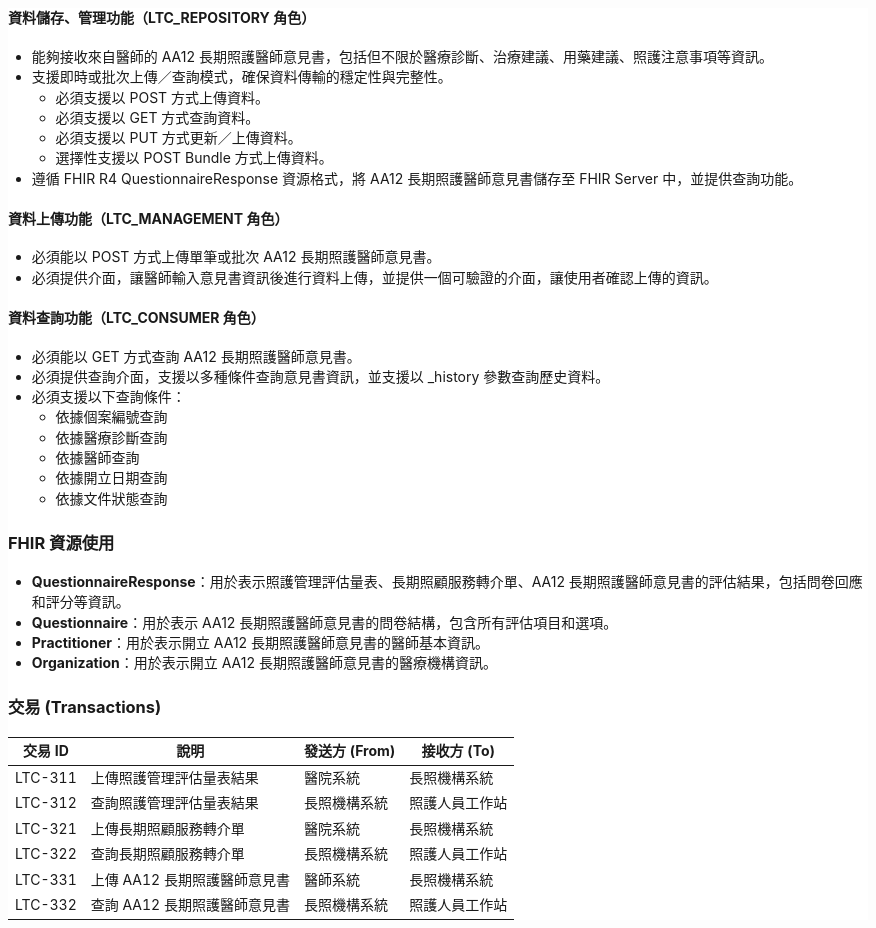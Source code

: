 #### 資料儲存、管理功能（LTC_REPOSITORY 角色）

- 能夠接收來自醫師的 AA12 長期照護醫師意見書，包括但不限於醫療診斷、治療建議、用藥建議、照護注意事項等資訊。
- 支援即時或批次上傳／查詢模式，確保資料傳輸的穩定性與完整性。
  - 必須支援以 POST 方式上傳資料。
  - 必須支援以 GET 方式查詢資料。
  - 必須支援以 PUT 方式更新／上傳資料。
  - 選擇性支援以 POST Bundle 方式上傳資料。
- 遵循 FHIR R4 QuestionnaireResponse 資源格式，將 AA12 長期照護醫師意見書儲存至 FHIR Server 中，並提供查詢功能。

#### 資料上傳功能（LTC_MANAGEMENT 角色）

- 必須能以 POST 方式上傳單筆或批次 AA12 長期照護醫師意見書。
- 必須提供介面，讓醫師輸入意見書資訊後進行資料上傳，並提供一個可驗證的介面，讓使用者確認上傳的資訊。

#### 資料查詢功能（LTC_CONSUMER 角色）

- 必須能以 GET 方式查詢 AA12 長期照護醫師意見書。
- 必須提供查詢介面，支援以多種條件查詢意見書資訊，並支援以 _history 參數查詢歷史資料。
- 必須支援以下查詢條件：
  - 依據個案編號查詢
  - 依據醫療診斷查詢
  - 依據醫師查詢
  - 依據開立日期查詢
  - 依據文件狀態查詢

### FHIR 資源使用

- **QuestionnaireResponse**：用於表示照護管理評估量表、長期照顧服務轉介單、AA12 長期照護醫師意見書的評估結果，包括問卷回應和評分等資訊。
- **Questionnaire**：用於表示 AA12 長期照護醫師意見書的問卷結構，包含所有評估項目和選項。
- **Practitioner**：用於表示開立 AA12 長期照護醫師意見書的醫師基本資訊。
- **Organization**：用於表示開立 AA12 長期照護醫師意見書的醫療機構資訊。


### 交易 (Transactions)

| 交易 ID | 說明 | 發送方 (From) | 接收方 (To) |
|---|---|---|---|
| LTC-311 | 上傳照護管理評估量表結果 | 醫院系統 | 長照機構系統 |
| LTC-312 | 查詢照護管理評估量表結果 | 長照機構系統 | 照護人員工作站 |
| LTC-321 | 上傳長期照顧服務轉介單 | 醫院系統 | 長照機構系統 |
| LTC-322 | 查詢長期照顧服務轉介單 | 長照機構系統 | 照護人員工作站 |
| LTC-331 | 上傳 AA12 長期照護醫師意見書 | 醫師系統 | 長照機構系統 |
| LTC-332 | 查詢 AA12 長期照護醫師意見書 | 長照機構系統 | 照護人員工作站 |